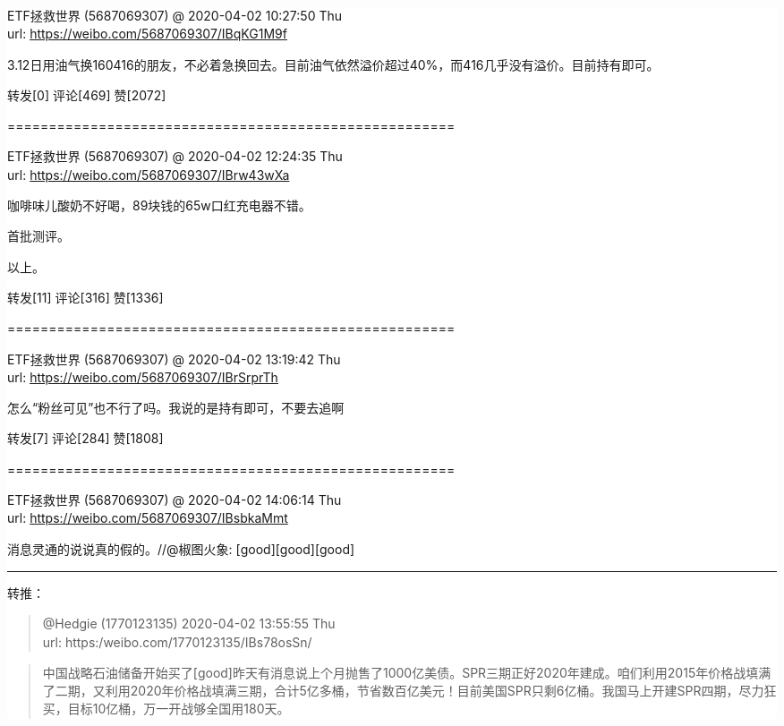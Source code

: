 


ETF拯救世界 (5687069307) @
2020-04-02 10:27:50 Thu  
url: https://weibo.com/5687069307/IBqKG1M9f

3.12日用油气换160416的朋友，不必着急换回去。目前油气依然溢价超过40%，而416几乎没有溢价。目前持有即可。 ​​​​

转发[0]  评论[469]  赞[2072] 

======================================================






ETF拯救世界 (5687069307) @
2020-04-02 12:24:35 Thu  
url: https://weibo.com/5687069307/IBrw43wXa

咖啡味儿酸奶不好喝，89块钱的65w口红充电器不错。

首批测评。

以上。 ​​​

转发[11]  评论[316]  赞[1336] 

======================================================






ETF拯救世界 (5687069307) @
2020-04-02 13:19:42 Thu  
url: https://weibo.com/5687069307/IBrSrprTh

怎么“粉丝可见”也不行了吗。我说的是持有即可，不要去追啊 ​​​

转发[7]  评论[284]  赞[1808] 

======================================================






ETF拯救世界 (5687069307) @
2020-04-02 14:06:14 Thu  
url: https://weibo.com/5687069307/IBsbkaMmt

消息灵通的说说真的假的。//@椒图火象: [good][good][good]

------------------------------------------------------
转推：
>  @Hedgie (1770123135)
>  2020-04-02 13:55:55 Thu  
>  url: https:/weibo.com/1770123135/IBs78osSn/

>  中国战略石油储备开始买了[good]昨天有消息说上个月抛售了1000亿美债。SPR三期正好2020年建成。咱们利用2015年价格战填满了二期，又利用2020年价格战填满三期，合计5亿多桶，节省数百亿美元！目前美国SPR只剩6亿桶。我国马上开建SPR四期，尽力狂买，目标10亿桶，万一开战够全国用180天。 ​​​
